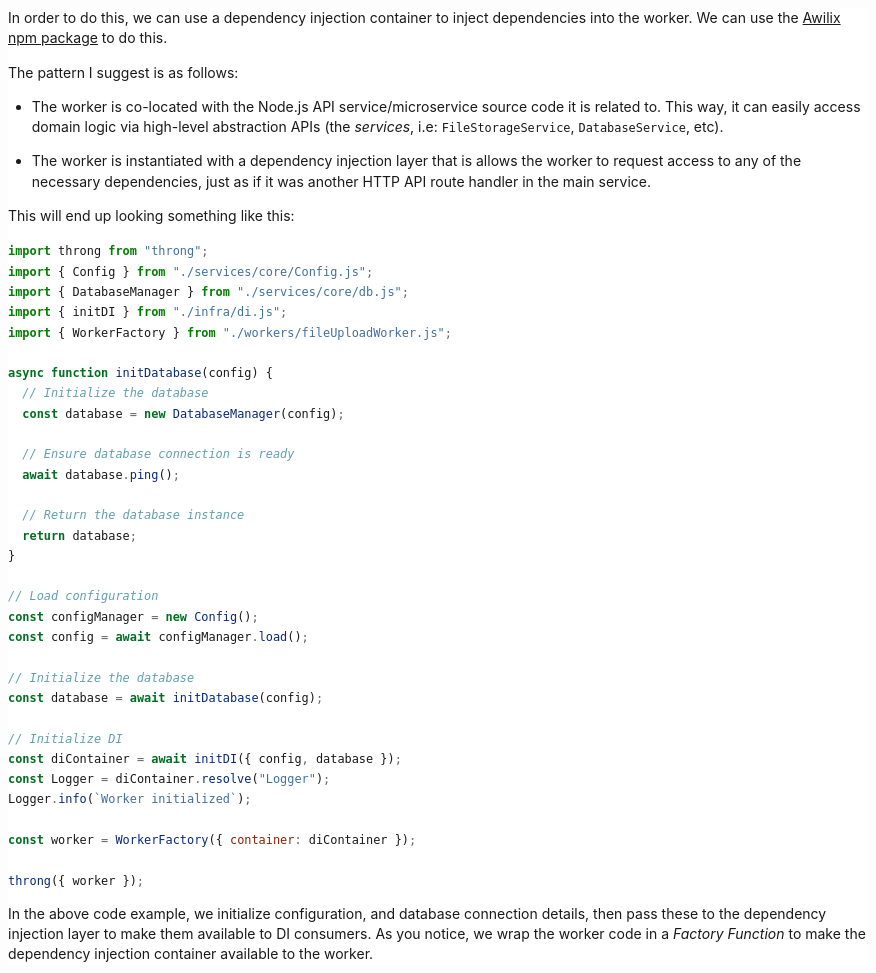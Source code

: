 In order to do this, we can use a dependency injection container to inject dependencies into the worker. We can use the [Awilix npm package](https://snyk.io/advisor/npm-package/awilix) to do this.

The pattern I suggest is as follows:

- The worker is co-located with the Node.js API service/microservice source code it is related to. This way, it can easily access domain logic via high-level abstraction APIs (the _services_, i.e: `FileStorageService`, `DatabaseService`, etc).

- The worker is instantiated with a dependency injection layer that is allows the worker to request access to any of the necessary dependencies, just as if it was another HTTP API route handler in the main service.

This will end up looking something like this:

```js
import throng from "throng";
import { Config } from "./services/core/Config.js";
import { DatabaseManager } from "./services/core/db.js";
import { initDI } from "./infra/di.js";
import { WorkerFactory } from "./workers/fileUploadWorker.js";

async function initDatabase(config) {
  // Initialize the database
  const database = new DatabaseManager(config);

  // Ensure database connection is ready
  await database.ping();

  // Return the database instance
  return database;
}

// Load configuration
const configManager = new Config();
const config = await configManager.load();

// Initialize the database
const database = await initDatabase(config);

// Initialize DI
const diContainer = await initDI({ config, database });
const Logger = diContainer.resolve("Logger");
Logger.info(`Worker initialized`);

const worker = WorkerFactory({ container: diContainer });

throng({ worker });
```

In the above code example, we initialize configuration, and database connection details, then pass these to the dependency injection layer to make them available to DI consumers. As you notice, we wrap the worker code in a _Factory Function_ to make the dependency injection container available to the worker.
